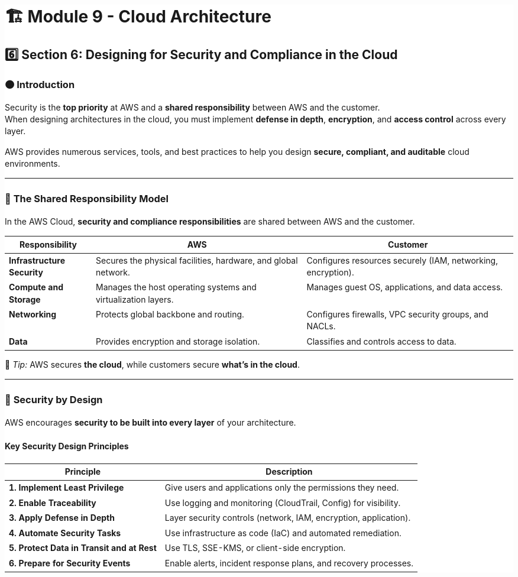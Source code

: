 # 🏗️ **Module 9 - Cloud Architecture**  

## 6️⃣ **Section 6: Designing for Security and Compliance in the Cloud**

### 🟠 **Introduction**

Security is the **top priority** at AWS and a **shared responsibility** between AWS and the customer.  
When designing architectures in the cloud, you must implement **defense in depth**, **encryption**, and **access control** across every layer.

AWS provides numerous services, tools, and best practices to help you design **secure, compliant, and auditable** cloud environments.

---

### 🧩 **The Shared Responsibility Model**

In the AWS Cloud, **security and compliance responsibilities** are shared between AWS and the customer.

| **Responsibility** | **AWS** | **Customer** |
|---------------------|----------|---------------|
| **Infrastructure Security** | Secures the physical facilities, hardware, and global network. | Configures resources securely (IAM, networking, encryption). |
| **Compute and Storage** | Manages the host operating systems and virtualization layers. | Manages guest OS, applications, and data access. |
| **Networking** | Protects global backbone and routing. | Configures firewalls, VPC security groups, and NACLs. |
| **Data** | Provides encryption and storage isolation. | Classifies and controls access to data. |

🧠 *Tip:* AWS secures **the cloud**, while customers secure **what’s in the cloud**.

---

### 🔐 **Security by Design**

AWS encourages **security to be built into every layer** of your architecture.

#### **Key Security Design Principles**
| **Principle** | **Description** |
|----------------|-----------------|
| **1. Implement Least Privilege** | Give users and applications only the permissions they need. |
| **2. Enable Traceability** | Use logging and monitoring (CloudTrail, Config) for visibility. |
| **3. Apply Defense in Depth** | Layer security controls (network, IAM, encryption, application). |
| **4. Automate Security Tasks** | Use infrastructure as code (IaC) and automated remediation. |
| **5. Protect Data in Transit and at Rest** | Use TLS, SSE-KMS, or client-side encryption. |
| **6. Prepare for Security Events** | Enable alerts, incident response plans, and recovery processes. |
